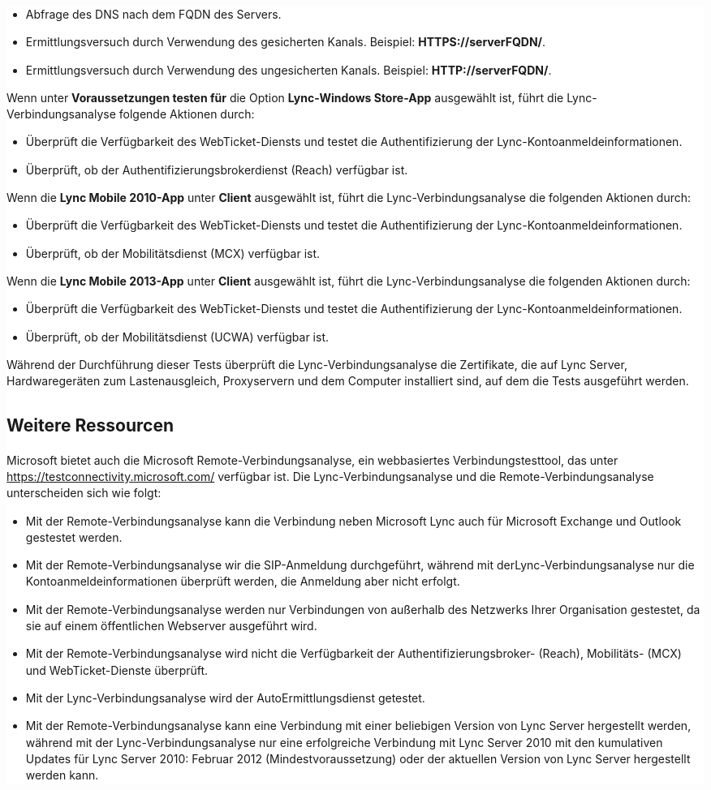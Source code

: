  - Abfrage des DNS nach dem FQDN des Servers.

  - Ermittlungsversuch durch Verwendung des gesicherten Kanals. Beispiel: **HTTPS://serverFQDN/**.

  - Ermittlungsversuch durch Verwendung des ungesicherten Kanals. Beispiel: **HTTP://serverFQDN/**.

Wenn unter **Voraussetzungen testen für** die Option **Lync-Windows Store-App** ausgewählt ist, führt die Lync-Verbindungsanalyse folgende Aktionen durch:

  - Überprüft die Verfügbarkeit des WebTicket-Diensts und testet die Authentifizierung der Lync-Kontoanmeldeinformationen.

  - Überprüft, ob der Authentifizierungsbrokerdienst (Reach) verfügbar ist.

Wenn die **Lync Mobile 2010-App** unter **Client** ausgewählt ist, führt die Lync-Verbindungsanalyse die folgenden Aktionen durch:

  - Überprüft die Verfügbarkeit des WebTicket-Diensts und testet die Authentifizierung der Lync-Kontoanmeldeinformationen.

  - Überprüft, ob der Mobilitätsdienst (MCX) verfügbar ist.

Wenn die **Lync Mobile 2013-App** unter **Client** ausgewählt ist, führt die Lync-Verbindungsanalyse die folgenden Aktionen durch:

  - Überprüft die Verfügbarkeit des WebTicket-Diensts und testet die Authentifizierung der Lync-Kontoanmeldeinformationen.

  - Überprüft, ob der Mobilitätsdienst (UCWA) verfügbar ist.

Während der Durchführung dieser Tests überprüft die Lync-Verbindungsanalyse die Zertifikate, die auf Lync Server, Hardwaregeräten zum Lastenausgleich, Proxyservern und dem Computer installiert sind, auf dem die Tests ausgeführt werden.

## Weitere Ressourcen

Microsoft bietet auch die Microsoft Remote-Verbindungsanalyse, ein webbasiertes Verbindungstesttool, das unter <https://testconnectivity.microsoft.com/> verfügbar ist. Die Lync-Verbindungsanalyse und die Remote-Verbindungsanalyse unterscheiden sich wie folgt:

  - Mit der Remote-Verbindungsanalyse kann die Verbindung neben Microsoft Lync auch für Microsoft Exchange und Outlook gestestet werden.

  - Mit der Remote-Verbindungsanalyse wir die SIP-Anmeldung durchgeführt, während mit derLync-Verbindungsanalyse nur die Kontoanmeldeinformationen überprüft werden, die Anmeldung aber nicht erfolgt.

  - Mit der Remote-Verbindungsanalyse werden nur Verbindungen von außerhalb des Netzwerks Ihrer Organisation gestestet, da sie auf einem öffentlichen Webserver ausgeführt wird.

  - Mit der Remote-Verbindungsanalyse wird nicht die Verfügbarkeit der Authentifizierungsbroker- (Reach), Mobilitäts- (MCX) und WebTicket-Dienste überprüft.

  - Mit der Lync-Verbindungsanalyse wird der AutoErmittlungsdienst getestet.

  - Mit der Remote-Verbindungsanalyse kann eine Verbindung mit einer beliebigen Version von Lync Server hergestellt werden, während mit der Lync-Verbindungsanalyse nur eine erfolgreiche Verbindung mit Lync Server 2010 mit den kumulativen Updates für Lync Server 2010: Februar 2012 (Mindestvoraussetzung) oder der aktuellen Version von Lync Server hergestellt werden kann.
